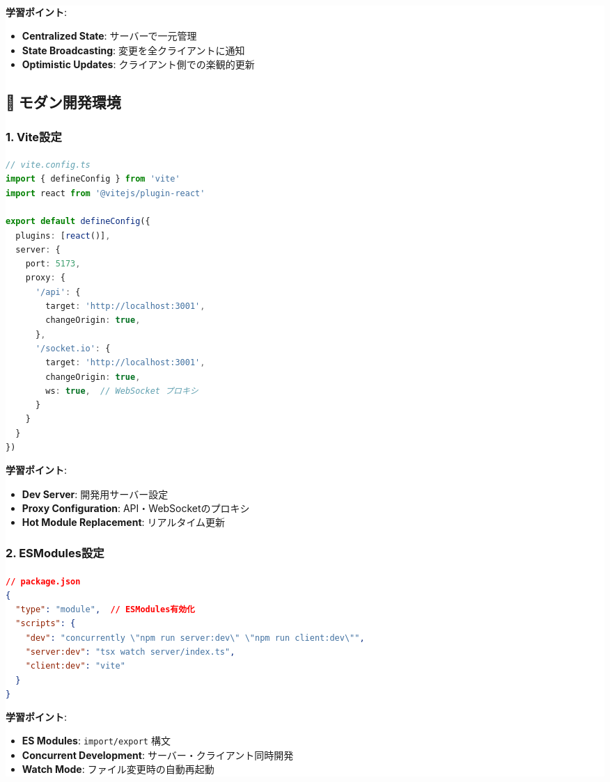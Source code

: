 **学習ポイント**:
- **Centralized State**: サーバーで一元管理
- **State Broadcasting**: 変更を全クライアントに通知
- **Optimistic Updates**: クライアント側での楽観的更新

## 🔧 モダン開発環境

### 1. Vite設定
```typescript
// vite.config.ts
import { defineConfig } from 'vite'
import react from '@vitejs/plugin-react'

export default defineConfig({
  plugins: [react()],
  server: {
    port: 5173,
    proxy: {
      '/api': {
        target: 'http://localhost:3001',
        changeOrigin: true,
      },
      '/socket.io': {
        target: 'http://localhost:3001',
        changeOrigin: true,
        ws: true,  // WebSocket プロキシ
      }
    }
  }
})
```

**学習ポイント**:
- **Dev Server**: 開発用サーバー設定
- **Proxy Configuration**: API・WebSocketのプロキシ
- **Hot Module Replacement**: リアルタイム更新

### 2. ESModules設定
```json
// package.json
{
  "type": "module",  // ESModules有効化
  "scripts": {
    "dev": "concurrently \"npm run server:dev\" \"npm run client:dev\"",
    "server:dev": "tsx watch server/index.ts",
    "client:dev": "vite"
  }
}
```

**学習ポイント**:
- **ES Modules**: `import/export` 構文
- **Concurrent Development**: サーバー・クライアント同時開発
- **Watch Mode**: ファイル変更時の自動再起動
